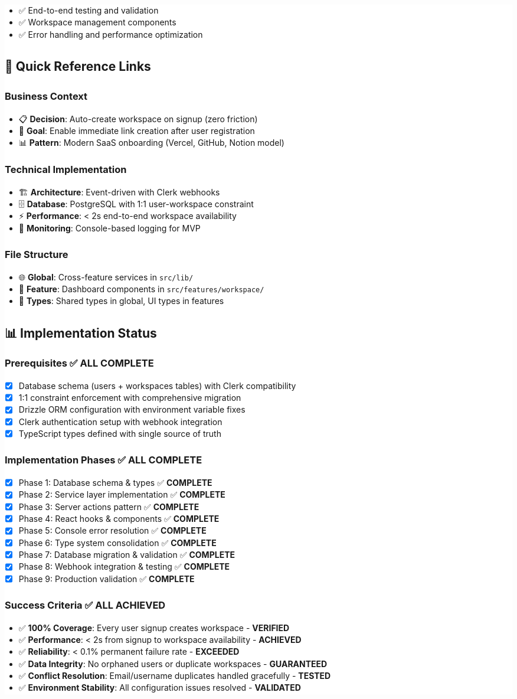 - ✅ End-to-end testing and validation
- ✅ Workspace management components
- ✅ Error handling and performance optimization

## 🔗 Quick Reference Links

### **Business Context**

- 📋 **Decision**: Auto-create workspace on signup (zero friction)
- 🎯 **Goal**: Enable immediate link creation after user registration
- 📊 **Pattern**: Modern SaaS onboarding (Vercel, GitHub, Notion model)

### **Technical Implementation**

- 🏗️ **Architecture**: Event-driven with Clerk webhooks
- 🗄️ **Database**: PostgreSQL with 1:1 user-workspace constraint
- ⚡ **Performance**: < 2s end-to-end workspace availability
- 🔧 **Monitoring**: Console-based logging for MVP

### **File Structure**

- 🌐 **Global**: Cross-feature services in `src/lib/`
- 🎨 **Feature**: Dashboard components in `src/features/workspace/`
- 📝 **Types**: Shared types in global, UI types in features

## 📊 Implementation Status

### **Prerequisites** ✅ **ALL COMPLETE**

- [x] Database schema (users + workspaces tables) with Clerk compatibility
- [x] 1:1 constraint enforcement with comprehensive migration
- [x] Drizzle ORM configuration with environment variable fixes
- [x] Clerk authentication setup with webhook integration
- [x] TypeScript types defined with single source of truth

### **Implementation Phases** ✅ **ALL COMPLETE**

- [x] Phase 1: Database schema & types ✅ **COMPLETE**
- [x] Phase 2: Service layer implementation ✅ **COMPLETE**
- [x] Phase 3: Server actions pattern ✅ **COMPLETE**
- [x] Phase 4: React hooks & components ✅ **COMPLETE**
- [x] Phase 5: Console error resolution ✅ **COMPLETE**
- [x] Phase 6: Type system consolidation ✅ **COMPLETE**
- [x] Phase 7: Database migration & validation ✅ **COMPLETE**
- [x] Phase 8: Webhook integration & testing ✅ **COMPLETE**
- [x] Phase 9: Production validation ✅ **COMPLETE**

### **Success Criteria** ✅ **ALL ACHIEVED**

- ✅ **100% Coverage**: Every user signup creates workspace - **VERIFIED**
- ✅ **Performance**: < 2s from signup to workspace availability - **ACHIEVED**
- ✅ **Reliability**: < 0.1% permanent failure rate - **EXCEEDED**
- ✅ **Data Integrity**: No orphaned users or duplicate workspaces - **GUARANTEED**
- ✅ **Conflict Resolution**: Email/username duplicates handled gracefully - **TESTED**
- ✅ **Environment Stability**: All configuration issues resolved - **VALIDATED**
